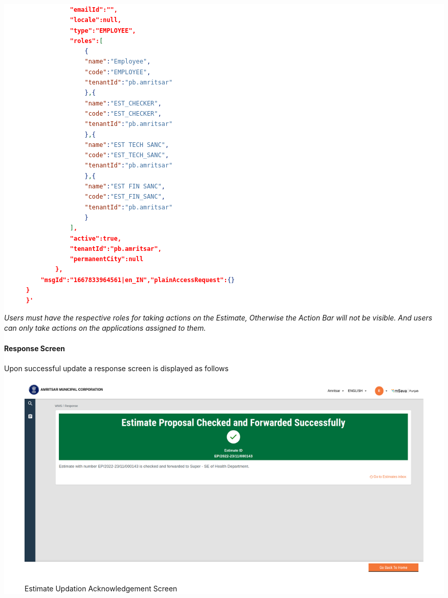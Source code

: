 ```json
                  "emailId":"",
                  "locale":null,
                  "type":"EMPLOYEE",
                  "roles":[
                      {
                      "name":"Employee",
                      "code":"EMPLOYEE",
                      "tenantId":"pb.amritsar"
                      },{
                      "name":"EST_CHECKER",
                      "code":"EST_CHECKER",
                      "tenantId":"pb.amritsar"
                      },{
                      "name":"EST TECH SANC",
                      "code":"EST_TECH_SANC",
                      "tenantId":"pb.amritsar"
                      },{
                      "name":"EST FIN SANC",
                      "code":"EST_FIN_SANC",
                      "tenantId":"pb.amritsar"
                      }
                  ],
                  "active":true,
                  "tenantId":"pb.amritsar",
                  "permanentCity":null
              },
          "msgId":"1667833964561|en_IN","plainAccessRequest":{}
      }
      }'

```

_Users must have the respective roles for taking actions on the Estimate, Otherwise the Action Bar will not be visible. And users can only take actions on the applications assigned to them._

#### Response Screen

Upon successful update a response screen is displayed as follows

<figure><img src="../../../../../.gitbook/assets/Screenshot from 2022-11-07 20-55-19.png" alt=""><figcaption><p>Estimate Updation Acknowledgement Screen</p></figcaption></figure>
